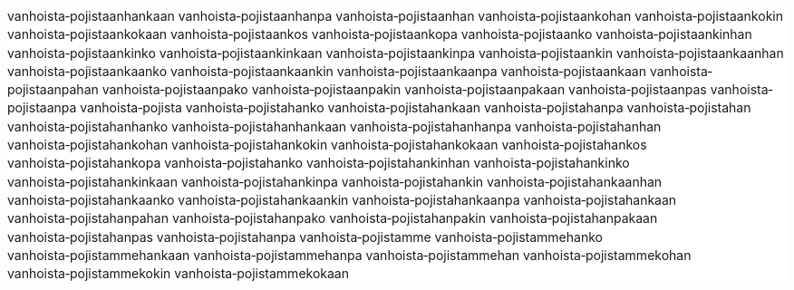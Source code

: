 vanhoista‐pojistaanhankaan
vanhoista‐pojistaanhanpa
vanhoista‐pojistaanhan
vanhoista‐pojistaankohan
vanhoista‐pojistaankokin
vanhoista‐pojistaankokaan
vanhoista‐pojistaankos
vanhoista‐pojistaankopa
vanhoista‐pojistaanko
vanhoista‐pojistaankinhan
vanhoista‐pojistaankinko
vanhoista‐pojistaankinkaan
vanhoista‐pojistaankinpa
vanhoista‐pojistaankin
vanhoista‐pojistaankaanhan
vanhoista‐pojistaankaanko
vanhoista‐pojistaankaankin
vanhoista‐pojistaankaanpa
vanhoista‐pojistaankaan
vanhoista‐pojistaanpahan
vanhoista‐pojistaanpako
vanhoista‐pojistaanpakin
vanhoista‐pojistaanpakaan
vanhoista‐pojistaanpas
vanhoista‐pojistaanpa
vanhoista‑pojista
vanhoista‑pojistahanko
vanhoista‑pojistahankaan
vanhoista‑pojistahanpa
vanhoista‑pojistahan
vanhoista‑pojistahanhanko
vanhoista‑pojistahanhankaan
vanhoista‑pojistahanhanpa
vanhoista‑pojistahanhan
vanhoista‑pojistahankohan
vanhoista‑pojistahankokin
vanhoista‑pojistahankokaan
vanhoista‑pojistahankos
vanhoista‑pojistahankopa
vanhoista‑pojistahanko
vanhoista‑pojistahankinhan
vanhoista‑pojistahankinko
vanhoista‑pojistahankinkaan
vanhoista‑pojistahankinpa
vanhoista‑pojistahankin
vanhoista‑pojistahankaanhan
vanhoista‑pojistahankaanko
vanhoista‑pojistahankaankin
vanhoista‑pojistahankaanpa
vanhoista‑pojistahankaan
vanhoista‑pojistahanpahan
vanhoista‑pojistahanpako
vanhoista‑pojistahanpakin
vanhoista‑pojistahanpakaan
vanhoista‑pojistahanpas
vanhoista‑pojistahanpa
vanhoista‑pojistamme
vanhoista‑pojistammehanko
vanhoista‑pojistammehankaan
vanhoista‑pojistammehanpa
vanhoista‑pojistammehan
vanhoista‑pojistammekohan
vanhoista‑pojistammekokin
vanhoista‑pojistammekokaan